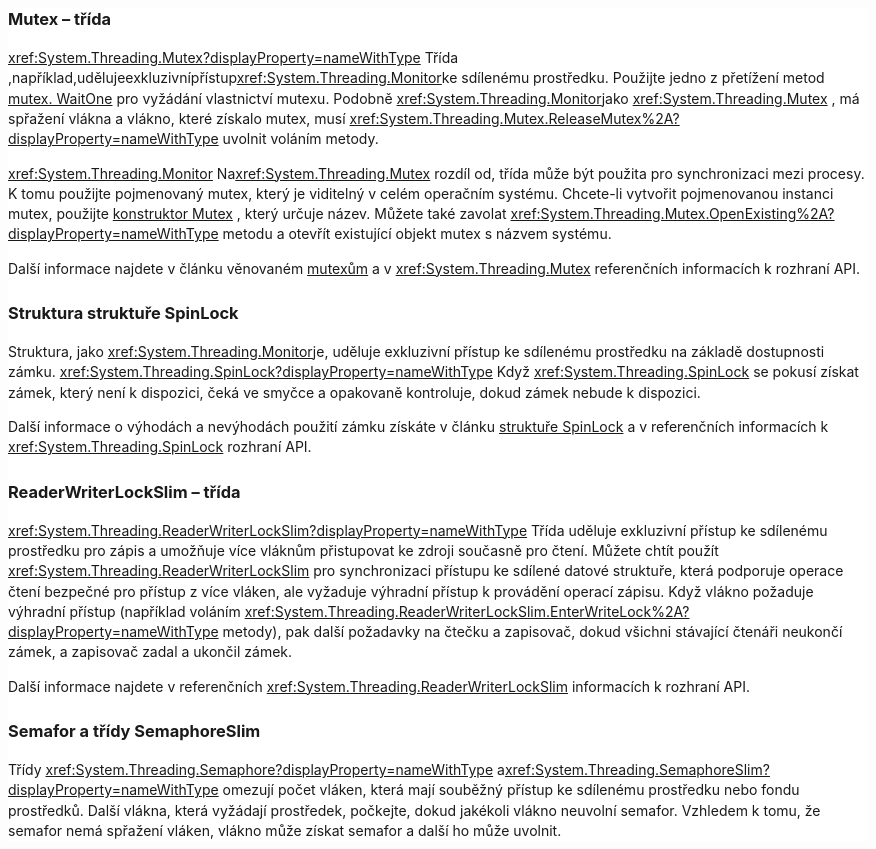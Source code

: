 ### <a name="mutex-class"></a>Mutex – třída

<xref:System.Threading.Mutex?displayProperty=nameWithType> Třída ,například,udělujeexkluzivnípřístup<xref:System.Threading.Monitor>ke sdílenému prostředku. Použijte jedno z přetížení metod [mutex. WaitOne](<xref:System.Threading.WaitHandle.WaitOne%2A?displayProperty=nameWithType>) pro vyžádání vlastnictví mutexu. Podobně <xref:System.Threading.Monitor>jako <xref:System.Threading.Mutex> , má spřažení vlákna a vlákno, které získalo mutex, musí <xref:System.Threading.Mutex.ReleaseMutex%2A?displayProperty=nameWithType> uvolnit voláním metody.

<xref:System.Threading.Monitor> Na<xref:System.Threading.Mutex> rozdíl od, třída může být použita pro synchronizaci mezi procesy. K tomu použijte pojmenovaný mutex, který je viditelný v celém operačním systému. Chcete-li vytvořit pojmenovanou instanci mutex, použijte [konstruktor Mutex](<xref:System.Threading.Mutex.%23ctor%2A>) , který určuje název. Můžete také zavolat <xref:System.Threading.Mutex.OpenExisting%2A?displayProperty=nameWithType> metodu a otevřít existující objekt mutex s názvem systému.
  
Další informace najdete v článku věnovaném [mutexům](mutexes.md) a v <xref:System.Threading.Mutex> referenčních informacích k rozhraní API.

### <a name="spinlock-structure"></a>Struktura struktuře SpinLock

Struktura, jako <xref:System.Threading.Monitor>je, uděluje exkluzivní přístup ke sdílenému prostředku na základě dostupnosti zámku. <xref:System.Threading.SpinLock?displayProperty=nameWithType> Když <xref:System.Threading.SpinLock> se pokusí získat zámek, který není k dispozici, čeká ve smyčce a opakovaně kontroluje, dokud zámek nebude k dispozici.

Další informace o výhodách a nevýhodách použití zámku získáte v článku [struktuře SpinLock](spinlock.md) a v referenčních informacích k <xref:System.Threading.SpinLock> rozhraní API.

### <a name="readerwriterlockslim-class"></a>ReaderWriterLockSlim – třída

<xref:System.Threading.ReaderWriterLockSlim?displayProperty=nameWithType> Třída uděluje exkluzivní přístup ke sdílenému prostředku pro zápis a umožňuje více vláknům přistupovat ke zdroji současně pro čtení. Můžete chtít použít <xref:System.Threading.ReaderWriterLockSlim> pro synchronizaci přístupu ke sdílené datové struktuře, která podporuje operace čtení bezpečné pro přístup z více vláken, ale vyžaduje výhradní přístup k provádění operací zápisu. Když vlákno požaduje výhradní přístup (například voláním <xref:System.Threading.ReaderWriterLockSlim.EnterWriteLock%2A?displayProperty=nameWithType> metody), pak další požadavky na čtečku a zapisovač, dokud všichni stávající čtenáři neukončí zámek, a zapisovač zadal a ukončil zámek.
  
Další informace najdete v referenčních <xref:System.Threading.ReaderWriterLockSlim> informacích k rozhraní API.

### <a name="semaphore-and-semaphoreslim-classes"></a>Semafor a třídy SemaphoreSlim

Třídy <xref:System.Threading.Semaphore?displayProperty=nameWithType> a<xref:System.Threading.SemaphoreSlim?displayProperty=nameWithType> omezují počet vláken, která mají souběžný přístup ke sdílenému prostředku nebo fondu prostředků. Další vlákna, která vyžádají prostředek, počkejte, dokud jakékoli vlákno neuvolní semafor. Vzhledem k tomu, že semafor nemá spřažení vláken, vlákno může získat semafor a další ho může uvolnit.
